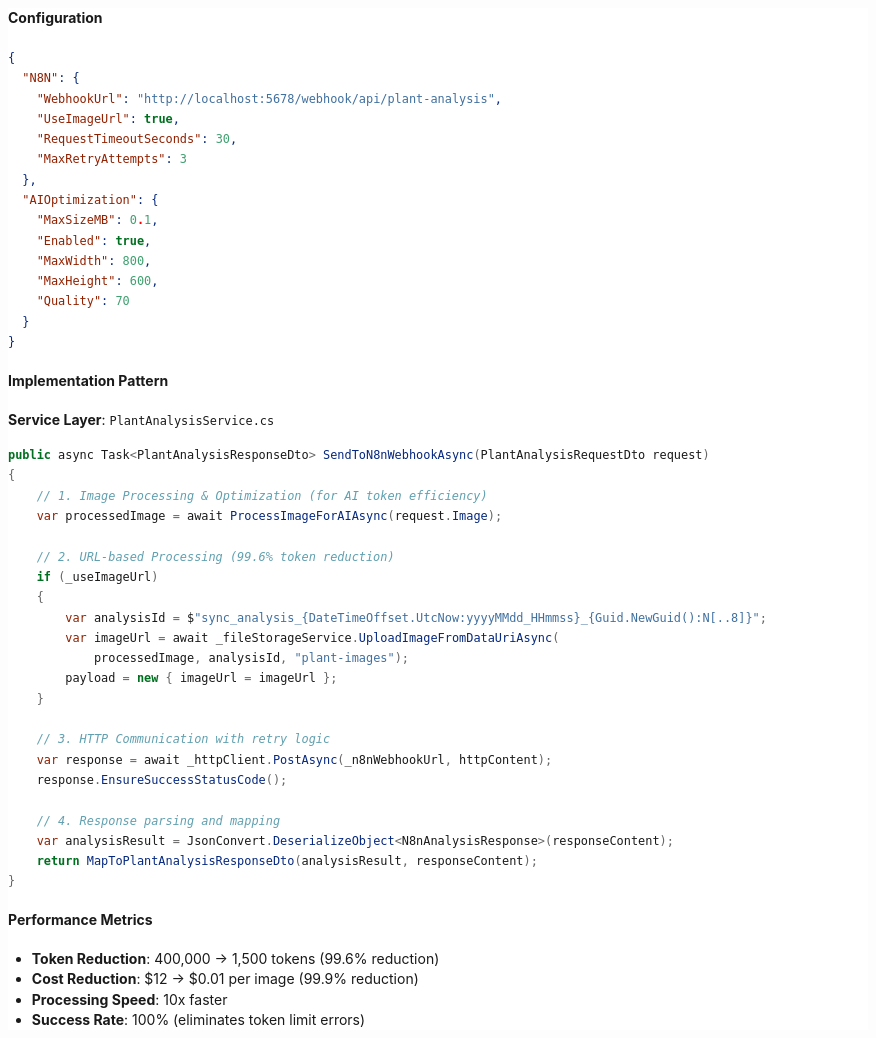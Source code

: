 #### Configuration
```json
{
  "N8N": {
    "WebhookUrl": "http://localhost:5678/webhook/api/plant-analysis",
    "UseImageUrl": true,
    "RequestTimeoutSeconds": 30,
    "MaxRetryAttempts": 3
  },
  "AIOptimization": {
    "MaxSizeMB": 0.1,
    "Enabled": true,
    "MaxWidth": 800,
    "MaxHeight": 600,
    "Quality": 70
  }
}
```

#### Implementation Pattern

**Service Layer**: `PlantAnalysisService.cs`
```csharp
public async Task<PlantAnalysisResponseDto> SendToN8nWebhookAsync(PlantAnalysisRequestDto request)
{
    // 1. Image Processing & Optimization (for AI token efficiency)
    var processedImage = await ProcessImageForAIAsync(request.Image);
    
    // 2. URL-based Processing (99.6% token reduction)
    if (_useImageUrl)
    {
        var analysisId = $"sync_analysis_{DateTimeOffset.UtcNow:yyyyMMdd_HHmmss}_{Guid.NewGuid():N[..8]}";
        var imageUrl = await _fileStorageService.UploadImageFromDataUriAsync(
            processedImage, analysisId, "plant-images");
        payload = new { imageUrl = imageUrl };
    }
    
    // 3. HTTP Communication with retry logic
    var response = await _httpClient.PostAsync(_n8nWebhookUrl, httpContent);
    response.EnsureSuccessStatusCode();
    
    // 4. Response parsing and mapping
    var analysisResult = JsonConvert.DeserializeObject<N8nAnalysisResponse>(responseContent);
    return MapToPlantAnalysisResponseDto(analysisResult, responseContent);
}
```

#### Performance Metrics
- **Token Reduction**: 400,000 → 1,500 tokens (99.6% reduction)
- **Cost Reduction**: $12 → $0.01 per image (99.9% reduction)  
- **Processing Speed**: 10x faster
- **Success Rate**: 100% (eliminates token limit errors)
